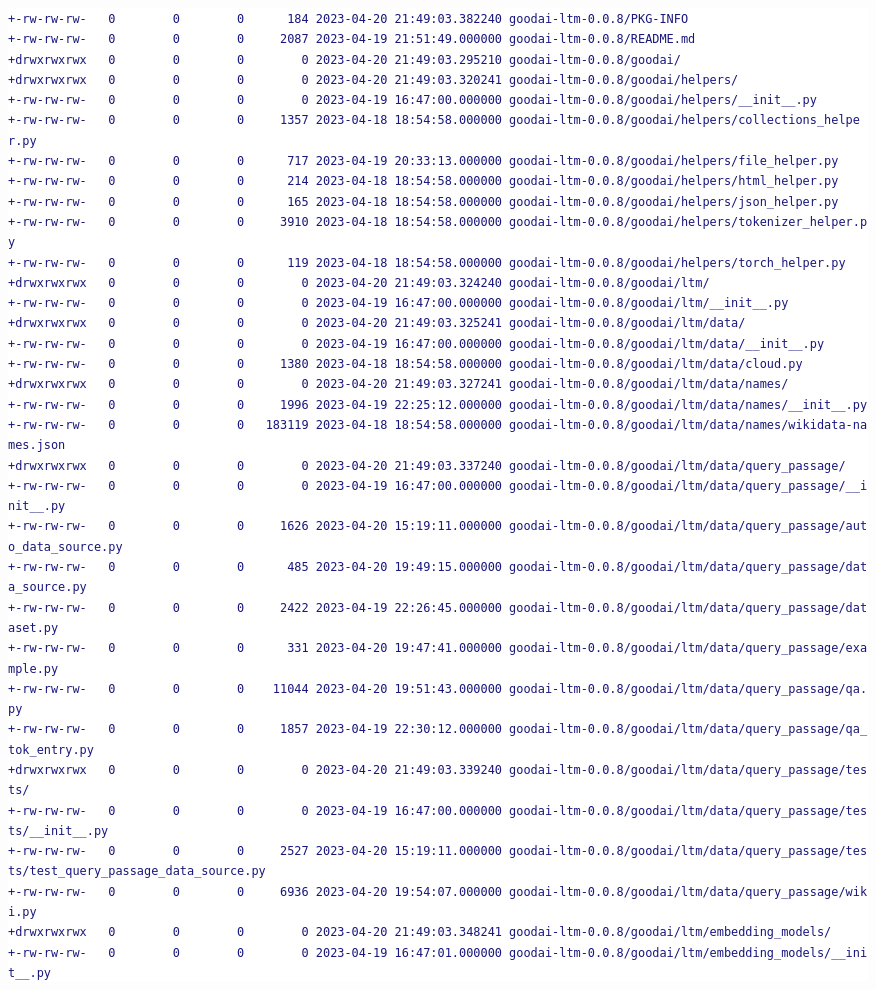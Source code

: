 ```diff
+-rw-rw-rw-   0        0        0      184 2023-04-20 21:49:03.382240 goodai-ltm-0.0.8/PKG-INFO
+-rw-rw-rw-   0        0        0     2087 2023-04-19 21:51:49.000000 goodai-ltm-0.0.8/README.md
+drwxrwxrwx   0        0        0        0 2023-04-20 21:49:03.295210 goodai-ltm-0.0.8/goodai/
+drwxrwxrwx   0        0        0        0 2023-04-20 21:49:03.320241 goodai-ltm-0.0.8/goodai/helpers/
+-rw-rw-rw-   0        0        0        0 2023-04-19 16:47:00.000000 goodai-ltm-0.0.8/goodai/helpers/__init__.py
+-rw-rw-rw-   0        0        0     1357 2023-04-18 18:54:58.000000 goodai-ltm-0.0.8/goodai/helpers/collections_helper.py
+-rw-rw-rw-   0        0        0      717 2023-04-19 20:33:13.000000 goodai-ltm-0.0.8/goodai/helpers/file_helper.py
+-rw-rw-rw-   0        0        0      214 2023-04-18 18:54:58.000000 goodai-ltm-0.0.8/goodai/helpers/html_helper.py
+-rw-rw-rw-   0        0        0      165 2023-04-18 18:54:58.000000 goodai-ltm-0.0.8/goodai/helpers/json_helper.py
+-rw-rw-rw-   0        0        0     3910 2023-04-18 18:54:58.000000 goodai-ltm-0.0.8/goodai/helpers/tokenizer_helper.py
+-rw-rw-rw-   0        0        0      119 2023-04-18 18:54:58.000000 goodai-ltm-0.0.8/goodai/helpers/torch_helper.py
+drwxrwxrwx   0        0        0        0 2023-04-20 21:49:03.324240 goodai-ltm-0.0.8/goodai/ltm/
+-rw-rw-rw-   0        0        0        0 2023-04-19 16:47:00.000000 goodai-ltm-0.0.8/goodai/ltm/__init__.py
+drwxrwxrwx   0        0        0        0 2023-04-20 21:49:03.325241 goodai-ltm-0.0.8/goodai/ltm/data/
+-rw-rw-rw-   0        0        0        0 2023-04-19 16:47:00.000000 goodai-ltm-0.0.8/goodai/ltm/data/__init__.py
+-rw-rw-rw-   0        0        0     1380 2023-04-18 18:54:58.000000 goodai-ltm-0.0.8/goodai/ltm/data/cloud.py
+drwxrwxrwx   0        0        0        0 2023-04-20 21:49:03.327241 goodai-ltm-0.0.8/goodai/ltm/data/names/
+-rw-rw-rw-   0        0        0     1996 2023-04-19 22:25:12.000000 goodai-ltm-0.0.8/goodai/ltm/data/names/__init__.py
+-rw-rw-rw-   0        0        0   183119 2023-04-18 18:54:58.000000 goodai-ltm-0.0.8/goodai/ltm/data/names/wikidata-names.json
+drwxrwxrwx   0        0        0        0 2023-04-20 21:49:03.337240 goodai-ltm-0.0.8/goodai/ltm/data/query_passage/
+-rw-rw-rw-   0        0        0        0 2023-04-19 16:47:00.000000 goodai-ltm-0.0.8/goodai/ltm/data/query_passage/__init__.py
+-rw-rw-rw-   0        0        0     1626 2023-04-20 15:19:11.000000 goodai-ltm-0.0.8/goodai/ltm/data/query_passage/auto_data_source.py
+-rw-rw-rw-   0        0        0      485 2023-04-20 19:49:15.000000 goodai-ltm-0.0.8/goodai/ltm/data/query_passage/data_source.py
+-rw-rw-rw-   0        0        0     2422 2023-04-19 22:26:45.000000 goodai-ltm-0.0.8/goodai/ltm/data/query_passage/dataset.py
+-rw-rw-rw-   0        0        0      331 2023-04-20 19:47:41.000000 goodai-ltm-0.0.8/goodai/ltm/data/query_passage/example.py
+-rw-rw-rw-   0        0        0    11044 2023-04-20 19:51:43.000000 goodai-ltm-0.0.8/goodai/ltm/data/query_passage/qa.py
+-rw-rw-rw-   0        0        0     1857 2023-04-19 22:30:12.000000 goodai-ltm-0.0.8/goodai/ltm/data/query_passage/qa_tok_entry.py
+drwxrwxrwx   0        0        0        0 2023-04-20 21:49:03.339240 goodai-ltm-0.0.8/goodai/ltm/data/query_passage/tests/
+-rw-rw-rw-   0        0        0        0 2023-04-19 16:47:00.000000 goodai-ltm-0.0.8/goodai/ltm/data/query_passage/tests/__init__.py
+-rw-rw-rw-   0        0        0     2527 2023-04-20 15:19:11.000000 goodai-ltm-0.0.8/goodai/ltm/data/query_passage/tests/test_query_passage_data_source.py
+-rw-rw-rw-   0        0        0     6936 2023-04-20 19:54:07.000000 goodai-ltm-0.0.8/goodai/ltm/data/query_passage/wiki.py
+drwxrwxrwx   0        0        0        0 2023-04-20 21:49:03.348241 goodai-ltm-0.0.8/goodai/ltm/embedding_models/
+-rw-rw-rw-   0        0        0        0 2023-04-19 16:47:01.000000 goodai-ltm-0.0.8/goodai/ltm/embedding_models/__init__.py
```